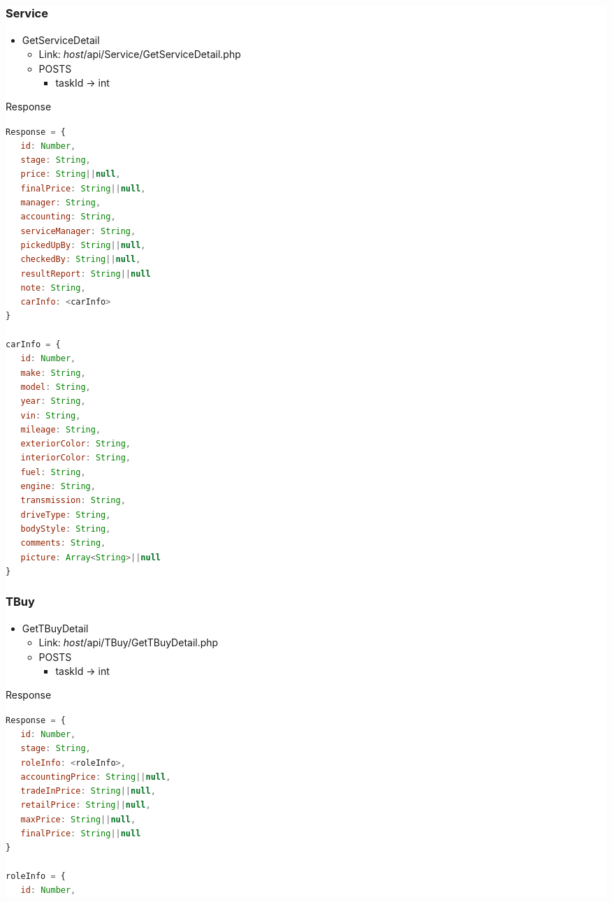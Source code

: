 ### Service

-   GetServiceDetail
    -   Link: _host_/api/Service/GetServiceDetail.php
    -   POSTS
        -   taskId -> int

Response
 ```js
Response = {
    id: Number,
    stage: String,
    price: String||null,
    finalPrice: String||null,
    manager: String,
    accounting: String,
    serviceManager: String,
    pickedUpBy: String||null,
    checkedBy: String||null,
    resultReport: String||null
    note: String,
    carInfo: <carInfo>
}

carInfo = {
    id: Number,
    make: String,
    model: String,
    year: String,
    vin: String,
    mileage: String,
    exteriorColor: String,
    interiorColor: String,
    fuel: String,
    engine: String,
    transmission: String,
    driveType: String,
    bodyStyle: String,
    comments: String,
    picture: Array<String>||null
}
```

### TBuy

-   GetTBuyDetail
    -   Link: _host_/api/TBuy/GetTBuyDetail.php
    -   POSTS
        -   taskId -> int

Response
 ```js
Response = {
    id: Number,
    stage: String,
    roleInfo: <roleInfo>,
    accountingPrice: String||null,
    tradeInPrice: String||null,
    retailPrice: String||null,
    maxPrice: String||null,
    finalPrice: String||null
}

roleInfo = {
    id: Number,
 ```
